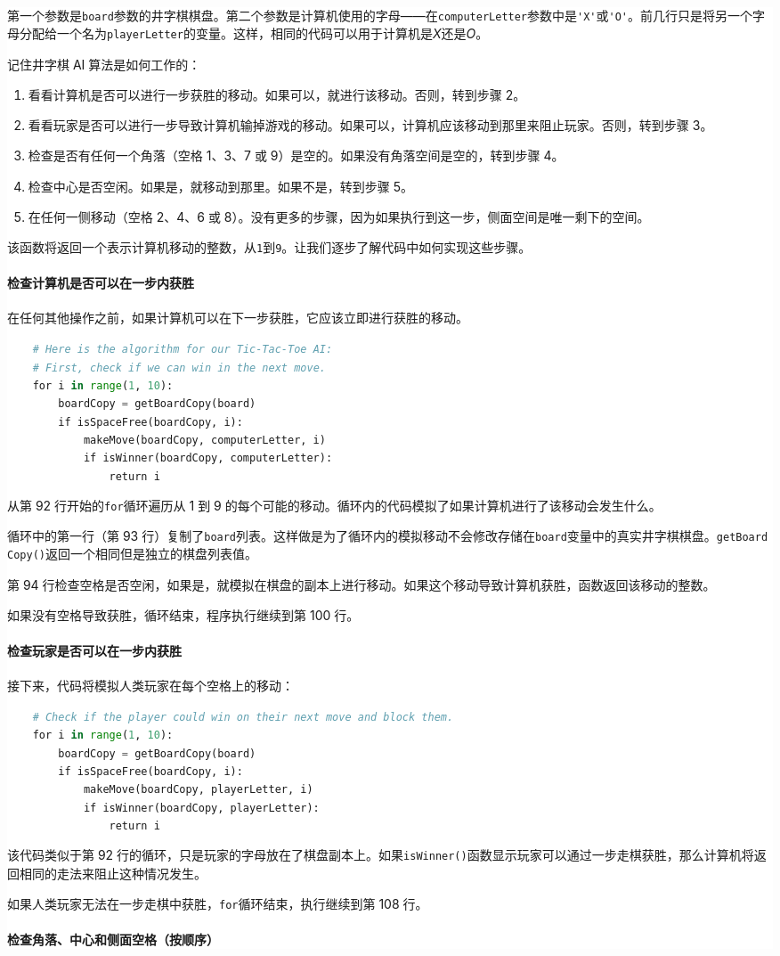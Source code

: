 第一个参数是`board`参数的井字棋棋盘。第二个参数是计算机使用的字母——在`computerLetter`参数中是`'X'`或`'O'`。前几行只是将另一个字母分配给一个名为`playerLetter`的变量。这样，相同的代码可以用于计算机是*X*还是*O*。

记住井字棋 AI 算法是如何工作的：

1.  看看计算机是否可以进行一步获胜的移动。如果可以，就进行该移动。否则，转到步骤 2。

1.  看看玩家是否可以进行一步导致计算机输掉游戏的移动。如果可以，计算机应该移动到那里来阻止玩家。否则，转到步骤 3。

1.  检查是否有任何一个角落（空格 1、3、7 或 9）是空的。如果没有角落空间是空的，转到步骤 4。

1.  检查中心是否空闲。如果是，就移动到那里。如果不是，转到步骤 5。

1.  在任何一侧移动（空格 2、4、6 或 8）。没有更多的步骤，因为如果执行到这一步，侧面空间是唯一剩下的空间。

该函数将返回一个表示计算机移动的整数，从`1`到`9`。让我们逐步了解代码中如何实现这些步骤。

#### 检查计算机是否可以在一步内获胜

在任何其他操作之前，如果计算机可以在下一步获胜，它应该立即进行获胜的移动。

```py
    # Here is the algorithm for our Tic-Tac-Toe AI:
    # First, check if we can win in the next move.
    for i in range(1, 10):
        boardCopy = getBoardCopy(board)
        if isSpaceFree(boardCopy, i):
            makeMove(boardCopy, computerLetter, i)
            if isWinner(boardCopy, computerLetter):
                return i
```

从第 92 行开始的`for`循环遍历从 1 到 9 的每个可能的移动。循环内的代码模拟了如果计算机进行了该移动会发生什么。

循环中的第一行（第 93 行）复制了`board`列表。这样做是为了循环内的模拟移动不会修改存储在`board`变量中的真实井字棋棋盘。`getBoardCopy()`返回一个相同但是独立的棋盘列表值。

第 94 行检查空格是否空闲，如果是，就模拟在棋盘的副本上进行移动。如果这个移动导致计算机获胜，函数返回该移动的整数。

如果没有空格导致获胜，循环结束，程序执行继续到第 100 行。

#### 检查玩家是否可以在一步内获胜

接下来，代码将模拟人类玩家在每个空格上的移动：

```py
    # Check if the player could win on their next move and block them.
    for i in range(1, 10):
        boardCopy = getBoardCopy(board)
        if isSpaceFree(boardCopy, i):
            makeMove(boardCopy, playerLetter, i)
            if isWinner(boardCopy, playerLetter):
                return i
```

该代码类似于第 92 行的循环，只是玩家的字母放在了棋盘副本上。如果`isWinner()`函数显示玩家可以通过一步走棋获胜，那么计算机将返回相同的走法来阻止这种情况发生。

如果人类玩家无法在一步走棋中获胜，`for`循环结束，执行继续到第 108 行。

#### 检查角落、中心和侧面空格（按顺序）
